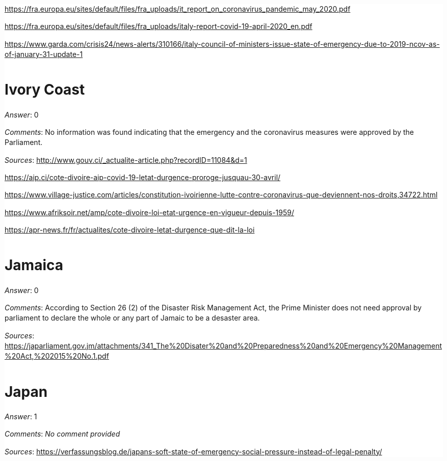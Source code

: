 https://fra.europa.eu/sites/default/files/fra_uploads/it_report_on_coronavirus_pandemic_may_2020.pdf

https://fra.europa.eu/sites/default/files/fra_uploads/italy-report-covid-19-april-2020_en.pdf

https://www.garda.com/crisis24/news-alerts/310166/italy-council-of-ministers-issue-state-of-emergency-due-to-2019-ncov-as-of-january-31-update-1



# Ivory Coast 
*Answer*: 0 

*Comments*:
 No information was found indicating that the emergency and the coronavirus measures were approved by the Parliament. 

*Sources*:
 http://www.gouv.ci/_actualite-article.php?recordID=11084&d=1

https://aip.ci/cote-divoire-aip-covid-19-letat-durgence-proroge-jusquau-30-avril/

https://www.village-justice.com/articles/constitution-ivoirienne-lutte-contre-coronavirus-que-deviennent-nos-droits,34722.html

https://www.afriksoir.net/amp/cote-divoire-loi-etat-urgence-en-vigueur-depuis-1959/

https://apr-news.fr/fr/actualites/cote-divoire-letat-durgence-que-dit-la-loi



# Jamaica 
*Answer*: 0 

*Comments*:
 According to Section 26 (2) of the Disaster Risk Management Act, the Prime Minister does not need approval by parliament to declare the whole or any part of Jamaic to be a desaster area. 

*Sources*:
 https://japarliament.gov.jm/attachments/341_The%20Disater%20and%20Preparedness%20and%20Emergency%20Management%20Act,%202015%20No.1.pdf





# Japan 
*Answer*: 1 

*Comments*:
*No comment provided* 

*Sources*:
 https://verfassungsblog.de/japans-soft-state-of-emergency-social-pressure-instead-of-legal-penalty/




